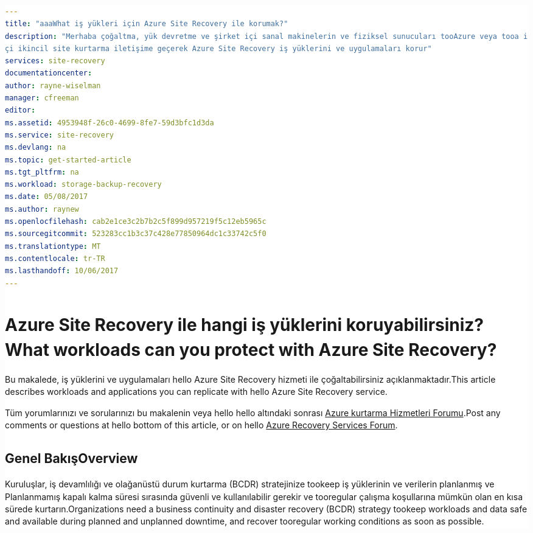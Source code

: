 ```yaml
---
title: "aaaWhat iş yükleri için Azure Site Recovery ile korumak?"
description: "Merhaba çoğaltma, yük devretme ve şirket içi sanal makinelerin ve fiziksel sunucuları tooAzure veya tooa içi ikincil site kurtarma iletişime geçerek Azure Site Recovery iş yüklerini ve uygulamaları korur"
services: site-recovery
documentationcenter: 
author: rayne-wiselman
manager: cfreeman
editor: 
ms.assetid: 4953948f-26c0-4699-8fe7-59d3bfc1d3da
ms.service: site-recovery
ms.devlang: na
ms.topic: get-started-article
ms.tgt_pltfrm: na
ms.workload: storage-backup-recovery
ms.date: 05/08/2017
ms.author: raynew
ms.openlocfilehash: cab2e1ce3c2b7b2c5f899d957219f5c12eb5965c
ms.sourcegitcommit: 523283cc1b3c37c428e77850964dc1c33742c5f0
ms.translationtype: MT
ms.contentlocale: tr-TR
ms.lasthandoff: 10/06/2017
---
```

# <a name="what-workloads-can-you-protect-with-azure-site-recovery"></a><span data-ttu-id="ca1e4-103">Azure Site Recovery ile hangi iş yüklerini koruyabilirsiniz?</span><span class="sxs-lookup"><span data-stu-id="ca1e4-103">What workloads can you protect with Azure Site Recovery?</span></span>
<span data-ttu-id="ca1e4-104">Bu makalede, iş yüklerini ve uygulamaları hello Azure Site Recovery hizmeti ile çoğaltabilirsiniz açıklanmaktadır.</span><span class="sxs-lookup"><span data-stu-id="ca1e4-104">This article describes workloads and applications you can replicate with hello Azure Site Recovery service.</span></span>

<span data-ttu-id="ca1e4-105">Tüm yorumlarınızı ve sorularınızı bu makalenin veya hello hello altındaki sonrası [Azure kurtarma Hizmetleri Forumu](https://social.msdn.microsoft.com/forums/azure/home?forum=hypervrecovmgr).</span><span class="sxs-lookup"><span data-stu-id="ca1e4-105">Post any comments or questions at hello bottom of this article, or on hello [Azure Recovery Services Forum](https://social.msdn.microsoft.com/forums/azure/home?forum=hypervrecovmgr).</span></span>

## <a name="overview"></a><span data-ttu-id="ca1e4-106">Genel Bakış</span><span class="sxs-lookup"><span data-stu-id="ca1e4-106">Overview</span></span>
<span data-ttu-id="ca1e4-107">Kuruluşlar, iş devamlılığı ve olağanüstü durum kurtarma (BCDR) stratejinize tookeep iş yüklerinin ve verilerin planlanmış ve Planlanmamış kapalı kalma süresi sırasında güvenli ve kullanılabilir gerekir ve tooregular çalışma koşullarına mümkün olan en kısa sürede kurtarın.</span><span class="sxs-lookup"><span data-stu-id="ca1e4-107">Organizations need a business continuity and disaster recovery (BCDR) strategy tookeep workloads and data safe and available during planned and unplanned downtime, and recover tooregular working conditions as soon as possible.</span></span>

